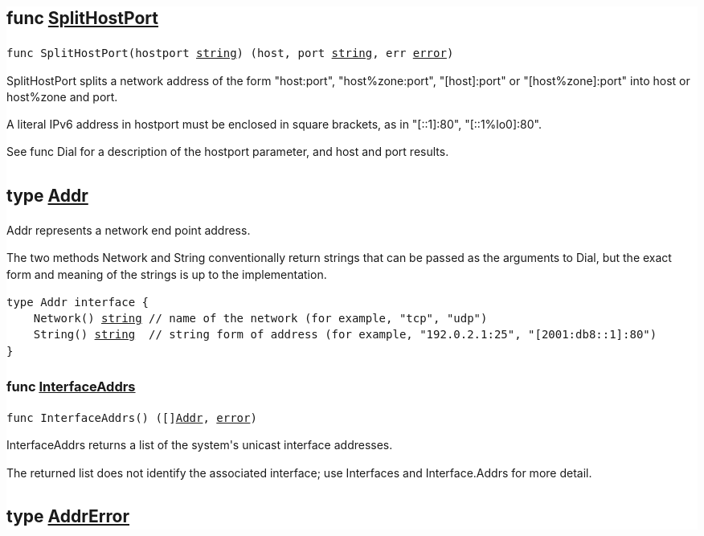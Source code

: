 

## <a id="SplitHostPort">func</a> [SplitHostPort](https://golang.org/src/net/ipsock.go?s=4766:4832#L146)
<pre>func SplitHostPort(hostport <a href="/pkg/builtin/#string">string</a>) (host, port <a href="/pkg/builtin/#string">string</a>, err <a href="/pkg/builtin/#error">error</a>)</pre>
SplitHostPort splits a network address of the form "host:port",
"host%zone:port", "[host]:port" or "[host%zone]:port" into host or
host%zone and port.

A literal IPv6 address in hostport must be enclosed in square
brackets, as in "[::1]:80", "[::1%lo0]:80".

See func Dial for a description of the hostport parameter, and host
and port results.





## <a id="Addr">type</a> [Addr](https://golang.org/src/net/net.go?s=3689:3875#L95)
Addr represents a network end point address.

The two methods Network and String conventionally return strings
that can be passed as the arguments to Dial, but the exact form
and meaning of the strings is up to the implementation.


<pre>type Addr interface {
    Network() <a href="/pkg/builtin/#string">string</a> <span class="comment">// name of the network (for example, &#34;tcp&#34;, &#34;udp&#34;)</span>
    String() <a href="/pkg/builtin/#string">string</a>  <span class="comment">// string form of address (for example, &#34;192.0.2.1:25&#34;, &#34;[2001:db8::1]:80&#34;)</span>
}</pre>









### <a id="InterfaceAddrs">func</a> [InterfaceAddrs](https://golang.org/src/net/interface.go?s=3418:3455#L105)
<pre>func InterfaceAddrs() ([]<a href="#Addr">Addr</a>, <a href="/pkg/builtin/#error">error</a>)</pre>
InterfaceAddrs returns a list of the system's unicast interface
addresses.

The returned list does not identify the associated interface; use
Interfaces and Interface.Addrs for more detail.






## <a id="AddrError">type</a> [AddrError](https://golang.org/src/net/net.go?s=16776:16827#L528)
